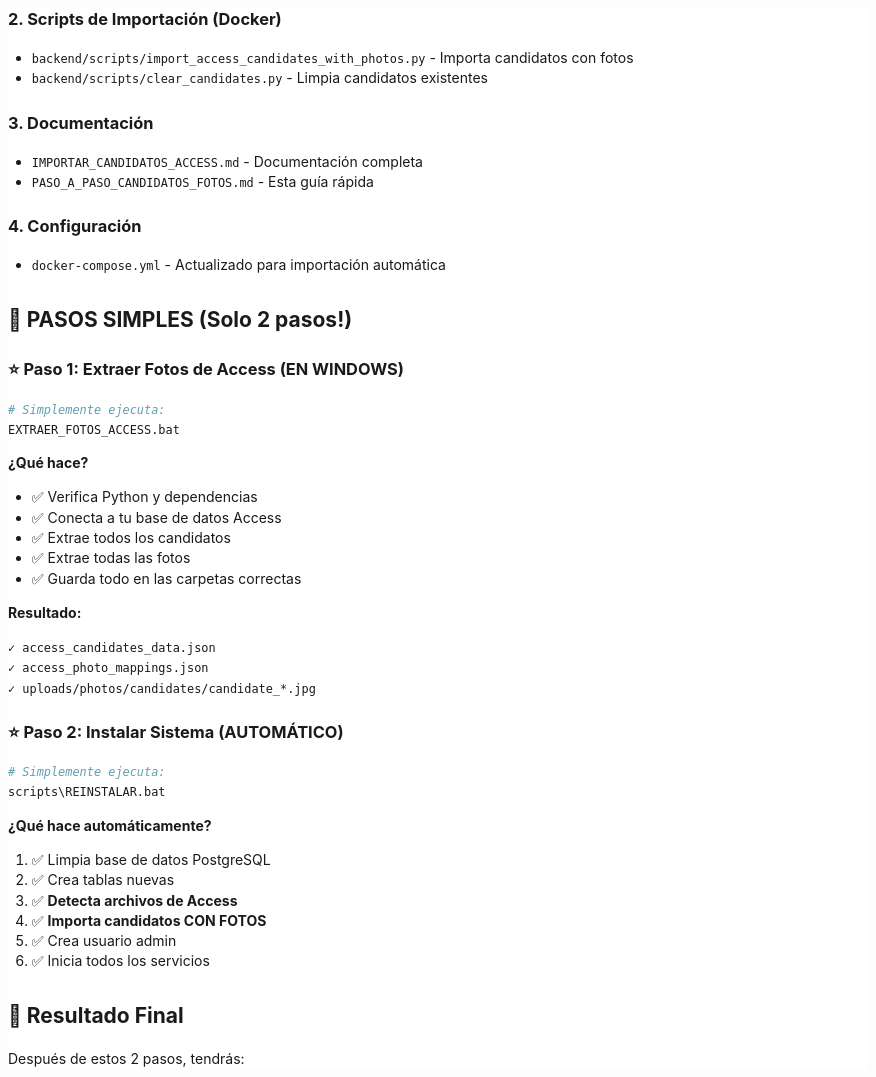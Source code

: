 ### 2. **Scripts de Importación** (Docker)
- `backend/scripts/import_access_candidates_with_photos.py` - Importa candidatos con fotos
- `backend/scripts/clear_candidates.py` - Limpia candidatos existentes

### 3. **Documentación**
- `IMPORTAR_CANDIDATOS_ACCESS.md` - Documentación completa
- `PASO_A_PASO_CANDIDATOS_FOTOS.md` - Esta guía rápida

### 4. **Configuración**
- `docker-compose.yml` - Actualizado para importación automática

## 🎯 PASOS SIMPLES (Solo 2 pasos!)

### ⭐ Paso 1: Extraer Fotos de Access (EN WINDOWS)

```bash
# Simplemente ejecuta:
EXTRAER_FOTOS_ACCESS.bat
```

**¿Qué hace?**
- ✅ Verifica Python y dependencias
- ✅ Conecta a tu base de datos Access
- ✅ Extrae todos los candidatos
- ✅ Extrae todas las fotos
- ✅ Guarda todo en las carpetas correctas

**Resultado:**
```
✓ access_candidates_data.json
✓ access_photo_mappings.json
✓ uploads/photos/candidates/candidate_*.jpg
```

### ⭐ Paso 2: Instalar Sistema (AUTOMÁTICO)

```bash
# Simplemente ejecuta:
scripts\REINSTALAR.bat
```

**¿Qué hace automáticamente?**
1. ✅ Limpia base de datos PostgreSQL
2. ✅ Crea tablas nuevas
3. ✅ **Detecta archivos de Access**
4. ✅ **Importa candidatos CON FOTOS**
5. ✅ Crea usuario admin
6. ✅ Inicia todos los servicios

## 🎨 Resultado Final

Después de estos 2 pasos, tendrás:
